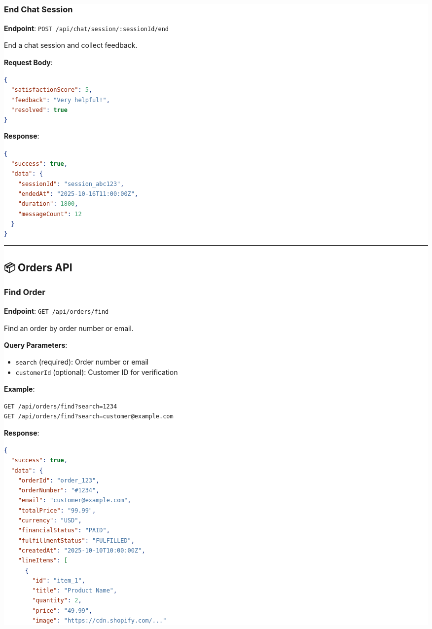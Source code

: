 ### End Chat Session

**Endpoint**: `POST /api/chat/session/:sessionId/end`

End a chat session and collect feedback.

**Request Body**:
```json
{
  "satisfactionScore": 5,
  "feedback": "Very helpful!",
  "resolved": true
}
```

**Response**:
```json
{
  "success": true,
  "data": {
    "sessionId": "session_abc123",
    "endedAt": "2025-10-16T11:00:00Z",
    "duration": 1800,
    "messageCount": 12
  }
}
```

---

## 📦 Orders API

### Find Order

**Endpoint**: `GET /api/orders/find`

Find an order by order number or email.

**Query Parameters**:
- `search` (required): Order number or email
- `customerId` (optional): Customer ID for verification

**Example**:
```
GET /api/orders/find?search=1234
GET /api/orders/find?search=customer@example.com
```

**Response**:
```json
{
  "success": true,
  "data": {
    "orderId": "order_123",
    "orderNumber": "#1234",
    "email": "customer@example.com",
    "totalPrice": "99.99",
    "currency": "USD",
    "financialStatus": "PAID",
    "fulfillmentStatus": "FULFILLED",
    "createdAt": "2025-10-10T10:00:00Z",
    "lineItems": [
      {
        "id": "item_1",
        "title": "Product Name",
        "quantity": 2,
        "price": "49.99",
        "image": "https://cdn.shopify.com/..."
```
